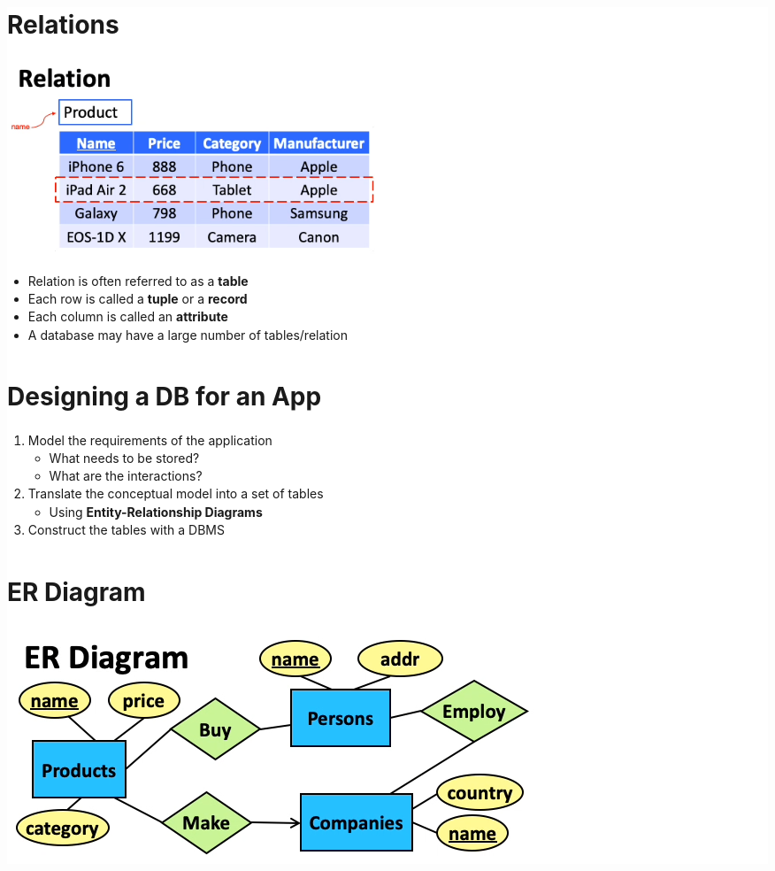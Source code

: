 # Relations

<img src="../../_resources/bf61fb0a1b802adc40eb7acf6775f9b7.png" alt="bf61fb0a1b802adc40eb7acf6775f9b7.png" width="422" height="221" class="jop-noMdConv">

- Relation is often referred to as a **table**
- Each row is called a **tuple** or a **record**
- Each column is called an **attribute**
- A database may have a large number of tables/relation

# Designing a DB for an App

1.  Model the requirements of the application
    - What needs to be stored?
    - What are the interactions?
2.  Translate the conceptual model into a set of tables
    - Using **Entity-Relationship Diagrams**
3.  Construct the tables with a DBMS

# ER Diagram

![84b61cc5c70f657a1a0f0a97d69c65dc.png](../../_resources/84b61cc5c70f657a1a0f0a97d69c65dc.png)
